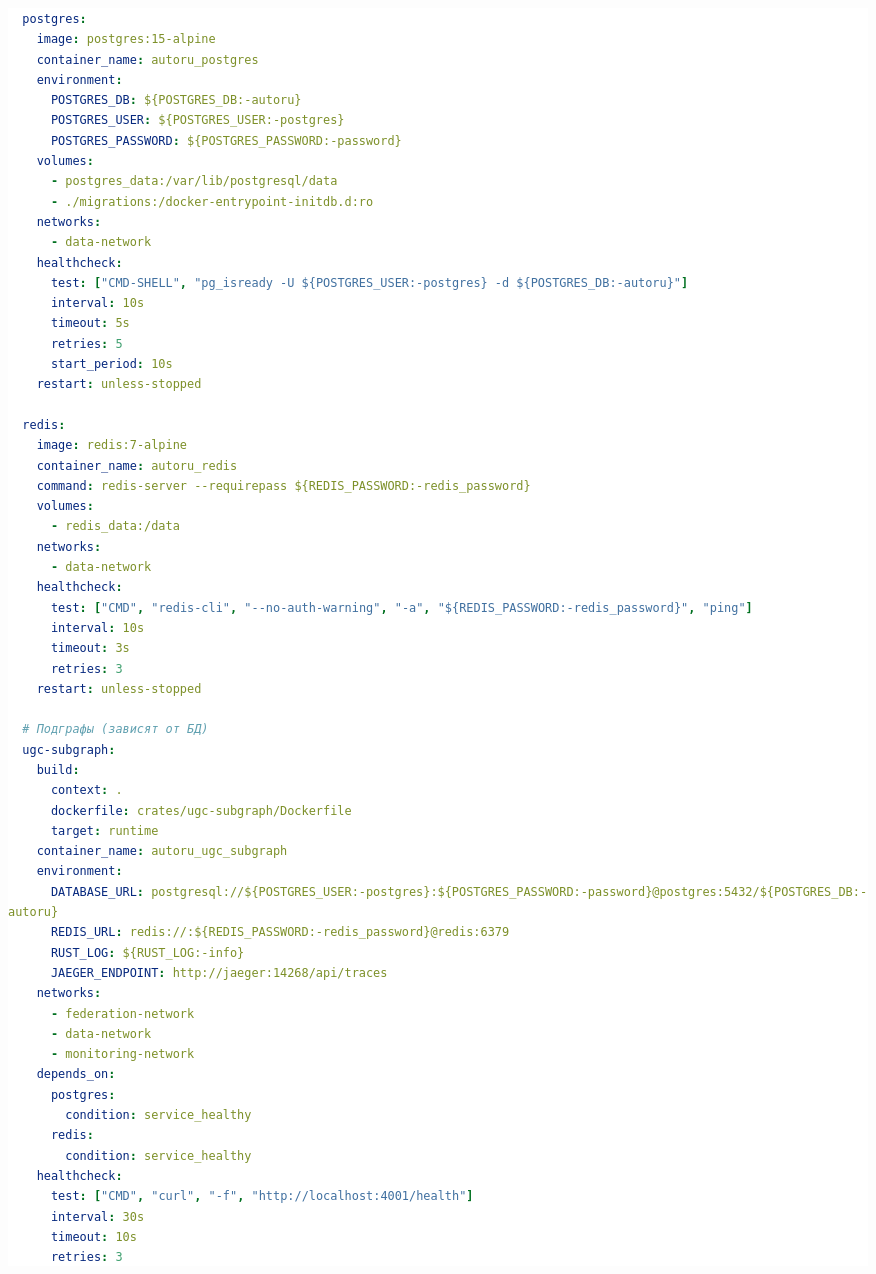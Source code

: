 ```yaml
  postgres:
    image: postgres:15-alpine
    container_name: autoru_postgres
    environment:
      POSTGRES_DB: ${POSTGRES_DB:-autoru}
      POSTGRES_USER: ${POSTGRES_USER:-postgres}
      POSTGRES_PASSWORD: ${POSTGRES_PASSWORD:-password}
    volumes:
      - postgres_data:/var/lib/postgresql/data
      - ./migrations:/docker-entrypoint-initdb.d:ro
    networks:
      - data-network
    healthcheck:
      test: ["CMD-SHELL", "pg_isready -U ${POSTGRES_USER:-postgres} -d ${POSTGRES_DB:-autoru}"]
      interval: 10s
      timeout: 5s
      retries: 5
      start_period: 10s
    restart: unless-stopped

  redis:
    image: redis:7-alpine
    container_name: autoru_redis
    command: redis-server --requirepass ${REDIS_PASSWORD:-redis_password}
    volumes:
      - redis_data:/data
    networks:
      - data-network
    healthcheck:
      test: ["CMD", "redis-cli", "--no-auth-warning", "-a", "${REDIS_PASSWORD:-redis_password}", "ping"]
      interval: 10s
      timeout: 3s
      retries: 3
    restart: unless-stopped

  # Подграфы (зависят от БД)
  ugc-subgraph:
    build:
      context: .
      dockerfile: crates/ugc-subgraph/Dockerfile
      target: runtime
    container_name: autoru_ugc_subgraph
    environment:
      DATABASE_URL: postgresql://${POSTGRES_USER:-postgres}:${POSTGRES_PASSWORD:-password}@postgres:5432/${POSTGRES_DB:-autoru}
      REDIS_URL: redis://:${REDIS_PASSWORD:-redis_password}@redis:6379
      RUST_LOG: ${RUST_LOG:-info}
      JAEGER_ENDPOINT: http://jaeger:14268/api/traces
    networks:
      - federation-network
      - data-network
      - monitoring-network
    depends_on:
      postgres:
        condition: service_healthy
      redis:
        condition: service_healthy
    healthcheck:
      test: ["CMD", "curl", "-f", "http://localhost:4001/health"]
      interval: 30s
      timeout: 10s
      retries: 3
```